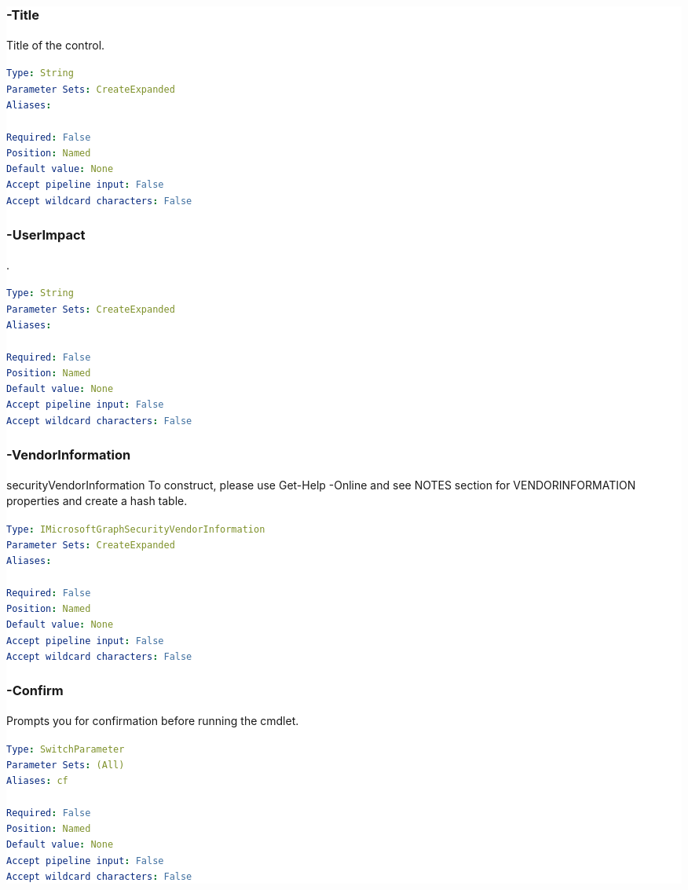 ### -Title
Title of the control.

```yaml
Type: String
Parameter Sets: CreateExpanded
Aliases:

Required: False
Position: Named
Default value: None
Accept pipeline input: False
Accept wildcard characters: False
```

### -UserImpact
.

```yaml
Type: String
Parameter Sets: CreateExpanded
Aliases:

Required: False
Position: Named
Default value: None
Accept pipeline input: False
Accept wildcard characters: False
```

### -VendorInformation
securityVendorInformation
To construct, please use Get-Help -Online and see NOTES section for VENDORINFORMATION properties and create a hash table.

```yaml
Type: IMicrosoftGraphSecurityVendorInformation
Parameter Sets: CreateExpanded
Aliases:

Required: False
Position: Named
Default value: None
Accept pipeline input: False
Accept wildcard characters: False
```

### -Confirm
Prompts you for confirmation before running the cmdlet.

```yaml
Type: SwitchParameter
Parameter Sets: (All)
Aliases: cf

Required: False
Position: Named
Default value: None
Accept pipeline input: False
Accept wildcard characters: False
```
